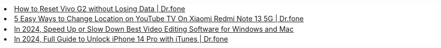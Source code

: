 <li><a href="https://techidaily.com/how-to-reset-vivo-g2-without-losing-data-drfone-by-drfone-reset-android-reset-android/"><u>How to Reset Vivo G2 without Losing Data | Dr.fone</u></a></li>
<li><a href="https://location-fake.techidaily.com/5-easy-ways-to-change-location-on-youtube-tv-on-xiaomi-redmi-note-13-5g-drfone-by-drfone-virtual-android/"><u>5 Easy Ways to Change Location on YouTube TV On Xiaomi Redmi Note 13 5G | Dr.fone</u></a></li>
<li><a href="https://video-creation-software.techidaily.com/in-2024-speed-up-or-slow-down-best-video-editing-software-for-windows-and-mac/"><u>In 2024, Speed Up or Slow Down Best Video Editing Software for Windows and Mac</u></a></li>
<li><a href="https://iphone-unlock.techidaily.com/in-2024-full-guide-to-unlock-iphone-14-pro-with-itunes-drfone-by-drfone-ios/"><u>In 2024, Full Guide to Unlock iPhone 14 Pro with iTunes | Dr.fone</u></a></li>
</ul></div>

